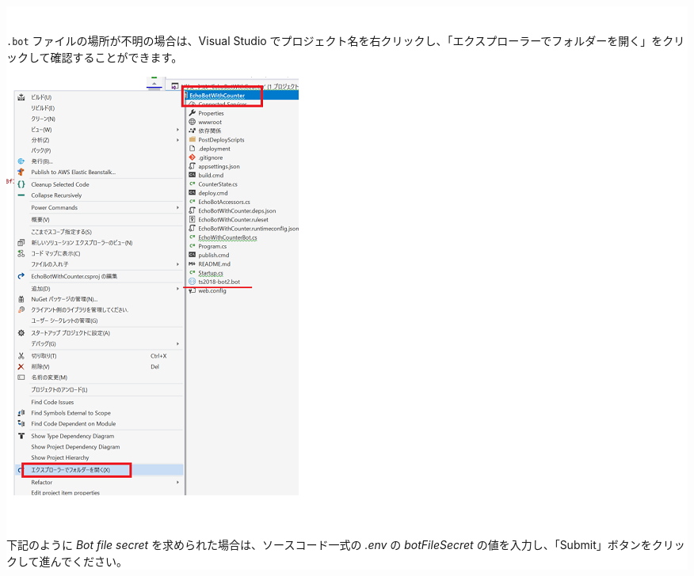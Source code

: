 &nbsp;

`.bot` ファイルの場所が不明の場合は、Visual Studio でプロジェクト名を右クリックし、「エクスプローラーでフォルダーを開く」をクリックして確認することができます。

![cs01-02-6](../../../csharp/images/cs01-02-6.png)

&nbsp;

下記のように _Bot file secret_ を求められた場合は、ソースコード一式の _.env_ の _botFileSecret_ の値を入力し、「Submit」ボタンをクリックして進んでください。
